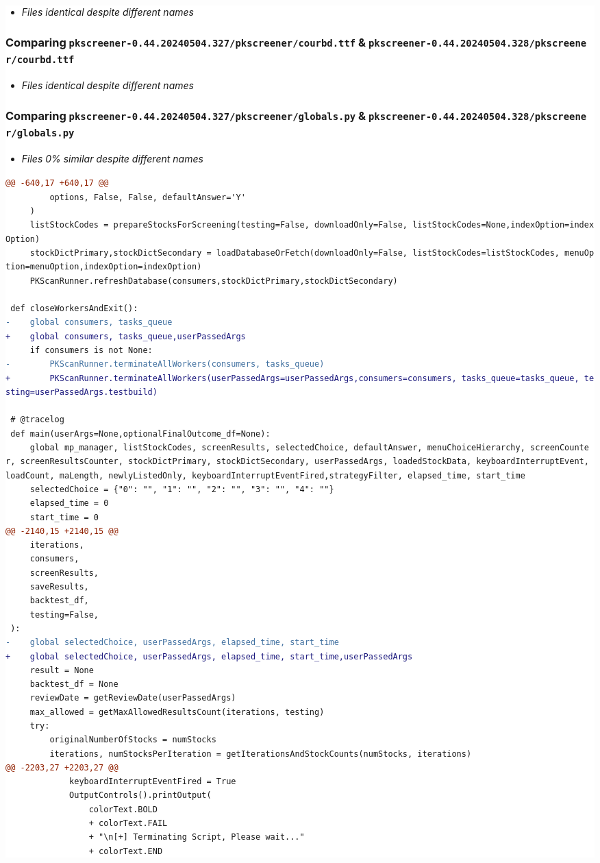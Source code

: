  * *Files identical despite different names*

### Comparing `pkscreener-0.44.20240504.327/pkscreener/courbd.ttf` & `pkscreener-0.44.20240504.328/pkscreener/courbd.ttf`

 * *Files identical despite different names*

### Comparing `pkscreener-0.44.20240504.327/pkscreener/globals.py` & `pkscreener-0.44.20240504.328/pkscreener/globals.py`

 * *Files 0% similar despite different names*

```diff
@@ -640,17 +640,17 @@
         options, False, False, defaultAnswer='Y'
     )
     listStockCodes = prepareStocksForScreening(testing=False, downloadOnly=False, listStockCodes=None,indexOption=indexOption)
     stockDictPrimary,stockDictSecondary = loadDatabaseOrFetch(downloadOnly=False, listStockCodes=listStockCodes, menuOption=menuOption,indexOption=indexOption)
     PKScanRunner.refreshDatabase(consumers,stockDictPrimary,stockDictSecondary)
 
 def closeWorkersAndExit():
-    global consumers, tasks_queue
+    global consumers, tasks_queue,userPassedArgs
     if consumers is not None:
-        PKScanRunner.terminateAllWorkers(consumers, tasks_queue)
+        PKScanRunner.terminateAllWorkers(userPassedArgs=userPassedArgs,consumers=consumers, tasks_queue=tasks_queue, testing=userPassedArgs.testbuild)
     
 # @tracelog
 def main(userArgs=None,optionalFinalOutcome_df=None):
     global mp_manager, listStockCodes, screenResults, selectedChoice, defaultAnswer, menuChoiceHierarchy, screenCounter, screenResultsCounter, stockDictPrimary, stockDictSecondary, userPassedArgs, loadedStockData, keyboardInterruptEvent, loadCount, maLength, newlyListedOnly, keyboardInterruptEventFired,strategyFilter, elapsed_time, start_time
     selectedChoice = {"0": "", "1": "", "2": "", "3": "", "4": ""}
     elapsed_time = 0
     start_time = 0
@@ -2140,15 +2140,15 @@
     iterations,
     consumers,
     screenResults,
     saveResults,
     backtest_df,
     testing=False,
 ):
-    global selectedChoice, userPassedArgs, elapsed_time, start_time
+    global selectedChoice, userPassedArgs, elapsed_time, start_time,userPassedArgs
     result = None
     backtest_df = None
     reviewDate = getReviewDate(userPassedArgs)
     max_allowed = getMaxAllowedResultsCount(iterations, testing)
     try:
         originalNumberOfStocks = numStocks
         iterations, numStocksPerIteration = getIterationsAndStockCounts(numStocks, iterations)
@@ -2203,27 +2203,27 @@
             keyboardInterruptEventFired = True
             OutputControls().printOutput(
                 colorText.BOLD
                 + colorText.FAIL
                 + "\n[+] Terminating Script, Please wait..."
                 + colorText.END
```

 [MADE-IN-INDIA-badge]: https://img.shields.io/badge/MADE%20WITH%20%E2%9D%A4%20IN-INDIA-orange
 [MADE-IN-INDIA]: https://en.wikipedia.org/wiki/India
 [Windows-badge]: https://img.shields.io/badge/Windows-0078D6?logo=windows&logoColor=white
 [Linux-badge]: https://img.shields.io/badge/Linux-FCC624?logo=linux&logoColor=black
 [Mac OS-badge]: https://img.shields.io/badge/mac%20os-D3D3D3?logo=apple&logoColor=000000
 [GitHub release (latest by date)-badge]: https://img.shields.io/github/v/release/pkjmesra/PKScreener
 [GitHub release (latest by date)]: https://github.com/pkjmesra/PKScreener/releases/latest
 [pypi-badge]: https://img.shields.io/pypi/v/pkscreener.svg?style=flat-square
 [pypi]: https://pypi.python.org/pypi/pkscreener
 [wheel-badge]: https://img.shields.io/pypi/wheel/pkscreener.svg?style=flat-square
 [GitHub all releases]: https://img.shields.io/github/downloads/pkjmesra/PKScreener/total?color=Green&label=Downloads&style=for-the-badge
 [License-badge]: https://img.shields.io/github/license/pkjmesra/PKScreener?style=for-the-badge
 [MADE-IN-INDIA-badge]: https://img.shields.io/badge/MADE%20WITH%20%E2%9D%A4%20IN-INDIA-orange
 [MADE-IN-INDIA]: https://en.wikipedia.org/wiki/India
 [Windows-badge]: https://img.shields.io/badge/Windows-0078D6?logo=windows&logoColor=white
 [Linux-badge]: https://img.shields.io/badge/Linux-FCC624?logo=linux&logoColor=black
 [Mac OS-badge]: https://img.shields.io/badge/mac%20os-D3D3D3?logo=apple&logoColor=000000
 [GitHub release (latest by date)-badge]: https://img.shields.io/github/v/release/pkjmesra/PKScreener
 [GitHub release (latest by date)]: https://github.com/pkjmesra/PKScreener/releases/latest
 [pypi-badge]: https://img.shields.io/pypi/v/pkscreener.svg?style=flat-square
 [pypi]: https://pypi.python.org/pypi/pkscreener
 [wheel-badge]: https://img.shields.io/pypi/wheel/pkscreener.svg?style=flat-square
 [GitHub all releases]: https://img.shields.io/github/downloads/pkjmesra/PKScreener/total?color=Green&label=Downloads&style=for-the-badge
 [License-badge]: https://img.shields.io/github/license/pkjmesra/PKScreener?style=for-the-badge
 [MADE-IN-INDIA-badge]: https://img.shields.io/badge/MADE%20WITH%20%E2%9D%A4%20IN-INDIA-orange
 [MADE-IN-INDIA]: https://en.wikipedia.org/wiki/India
 [Windows-badge]: https://img.shields.io/badge/Windows-0078D6?logo=windows&logoColor=white
 [Linux-badge]: https://img.shields.io/badge/Linux-FCC624?logo=linux&logoColor=black
 [Mac OS-badge]: https://img.shields.io/badge/mac%20os-D3D3D3?logo=apple&logoColor=000000
 [GitHub release (latest by date)-badge]: https://img.shields.io/github/v/release/pkjmesra/PKScreener
 [GitHub release (latest by date)]: https://github.com/pkjmesra/PKScreener/releases/latest
 [pypi-badge]: https://img.shields.io/pypi/v/pkscreener.svg?style=flat-square
 [pypi]: https://pypi.python.org/pypi/pkscreener
 [wheel-badge]: https://img.shields.io/pypi/wheel/pkscreener.svg?style=flat-square
 [GitHub all releases]: https://img.shields.io/github/downloads/pkjmesra/PKScreener/total?color=Green&label=Downloads&style=for-the-badge
 [License-badge]: https://img.shields.io/github/license/pkjmesra/PKScreener?style=for-the-badge